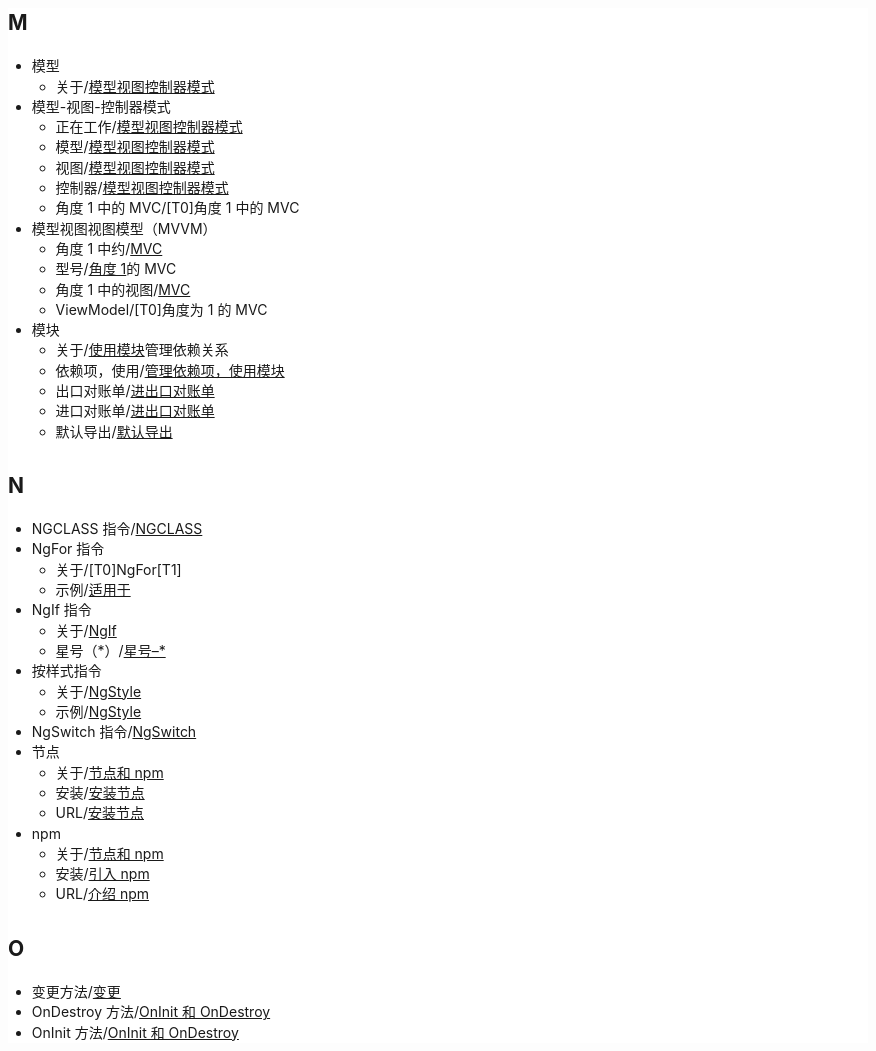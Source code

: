 ## M

*   模型
    *   关于/[模型视图控制器模式](01.html#aid-DB7S1 "The Model-View-Controller pattern")
*   模型-视图-控制器模式
    *   正在工作/[模型视图控制器模式](01.html#aid-DB7S1 "The Model-View-Controller pattern")
    *   模型/[模型视图控制器模式](01.html#aid-DB7S1 "The Model-View-Controller pattern")
    *   视图/[模型视图控制器模式](01.html#aid-DB7S1 "The Model-View-Controller pattern")
    *   控制器/[模型视图控制器模式](01.html#aid-DB7S1 "The Model-View-Controller pattern")
    *   角度 1 中的 MVC/[T0]角度 1 中的 MVC
*   模型视图视图模型（MVVM）
    *   角度 1 中约/[MVC](01.html#aid-E9OE1 "MVC in Angular 1")
    *   型号/[角度 1](01.html#aid-E9OE1 "MVC in Angular 1")的 MVC
    *   角度 1 中的视图/[MVC](01.html#aid-E9OE1 "MVC in Angular 1")
    *   ViewModel/[T0]角度为 1 的 MVC
*   模块
    *   关于/[使用模块](03.html#aid-OPEK1 "Managing dependencies with modules")管理依赖关系
    *   依赖项，使用/[管理依赖项，使用模块](03.html#aid-OPEK1 "Managing dependencies with modules")
    *   出口对账单/[进出口对账单](03.html#aid-OPEK1 "The export and import statements")
    *   进口对账单/[进出口对账单](03.html#aid-OPEK1 "The export and import statements")
    *   默认导出/[默认导出](03.html#aid-OPEK1 "The default exports")

## N

*   NGCLASS 指令/[NGCLASS](05.html#aid-1565U2 "NgClass")
*   NgFor 指令
    *   关于/[T0]NgFor[T1]
    *   示例/[适用于](05.html#aid-1565U2 "NgFor")
*   NgIf 指令
    *   关于/[NgIf](05.html#aid-1565U2 "NgIf")
    *   星号（*）/[星号–*](05.html#aid-1565U2 "The asterisk – *")
*   按样式指令
    *   关于/[NgStyle](05.html#aid-1565U2 "NgStyle")
    *   示例/[NgStyle](05.html#aid-1565U2 "NgStyle")
*   NgSwitch 指令/[NgSwitch](05.html#aid-1565U2 "NgSwitch")
*   节点
    *   关于/[节点和 npm](02.html#aid-J2B81 "Node and npm")
    *   安装/[安装节点](02.html#aid-J2B81 "Installing Node")
    *   URL/[安装节点](02.html#aid-J2B81 "Installing Node")
*   npm
    *   关于/[节点和 npm](02.html#aid-J2B81 "Node and npm")
    *   安装/[引入 npm](02.html#aid-J2B81 "Introducing npm")
    *   URL/[介绍 npm](02.html#aid-J2B81 "Introducing npm")

## O

*   变更方法/[变更](07.html#aid-1GKCM1 "OnChanges")
*   OnDestroy 方法/[OnInit 和 OnDestroy](07.html#aid-1GKCM1 "OnInit and OnDestroy")
*   OnInit 方法/[OnInit 和 OnDestroy](07.html#aid-1GKCM1 "OnInit and OnDestroy")
